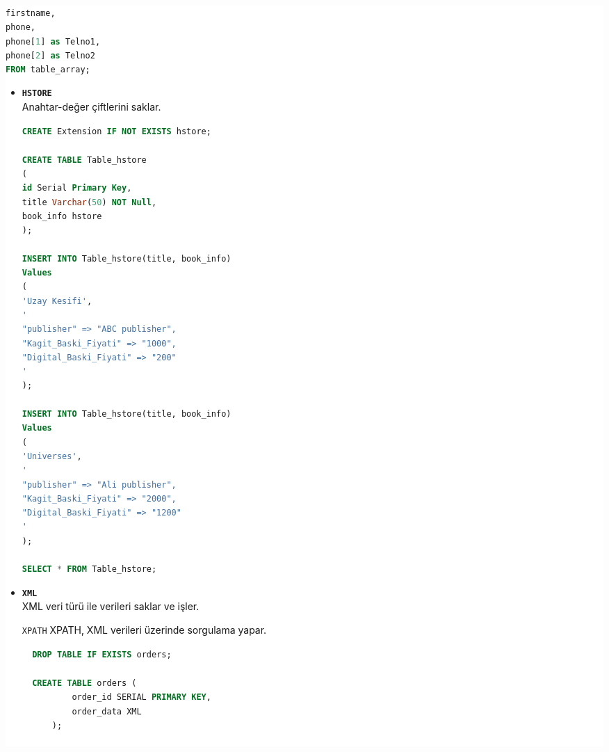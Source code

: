   ```sql
  firstname,
  phone,
  phone[1] as Telno1,
  phone[2] as Telno2
  FROM table_array;
  ```
   
- **`HSTORE`**  
  Anahtar-değer çiftlerini saklar.
  
    ```sql
    CREATE Extension IF NOT EXISTS hstore;
       
    CREATE TABLE Table_hstore
    (
    id Serial Primary Key,
    title Varchar(50) NOT Null,
    book_info hstore
    );
      
    INSERT INTO Table_hstore(title, book_info)
    Values
    (
    'Uzay Kesifi',
    '
    "publisher" => "ABC publisher",
    "Kagit_Baski_Fiyati" => "1000",
    "Digital_Baski_Fiyati" => "200"
    '
    );
      
    INSERT INTO Table_hstore(title, book_info)
    Values
    (
    'Universes',
    '
    "publisher" => "Ali publisher",
    "Kagit_Baski_Fiyati" => "2000",
    "Digital_Baski_Fiyati" => "1200"
    '
    );
      
    SELECT * FROM Table_hstore;
    ```
    
- **`XML`**  
  XML veri türü ile verileri saklar ve işler.
  
	 `XPATH`
	  XPATH, XML verileri üzerinde sorgulama yapar.
	
	 ```sql
	   DROP TABLE IF EXISTS orders;
	  
	   CREATE TABLE orders (
		       order_id SERIAL PRIMARY KEY,
		       order_data XML
		   );
		   